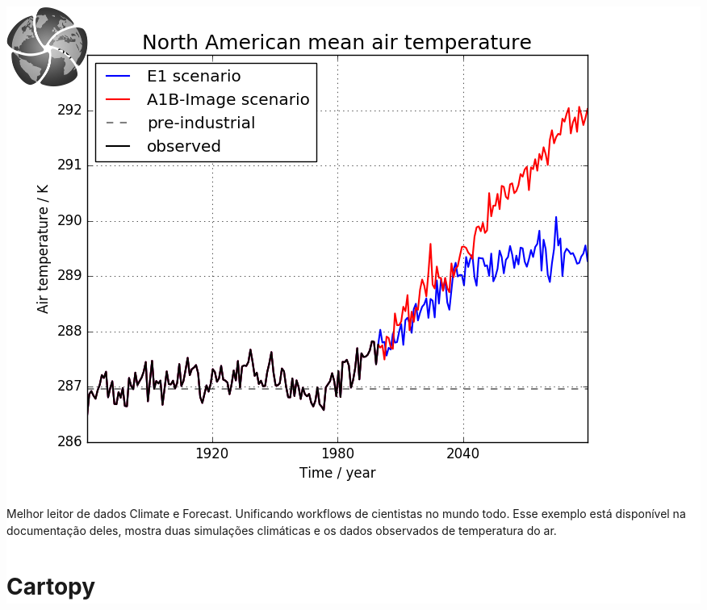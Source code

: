 ![](images/iris.png)


<aside class="notes">
Melhor leitor de dados Climate e Forecast.
Unificando workflows de cientistas no mundo todo.
Esse exemplo está disponível na documentação deles,
mostra duas simulações climáticas e os dados observados de temperatura do ar.
</aside>

# Cartopy
